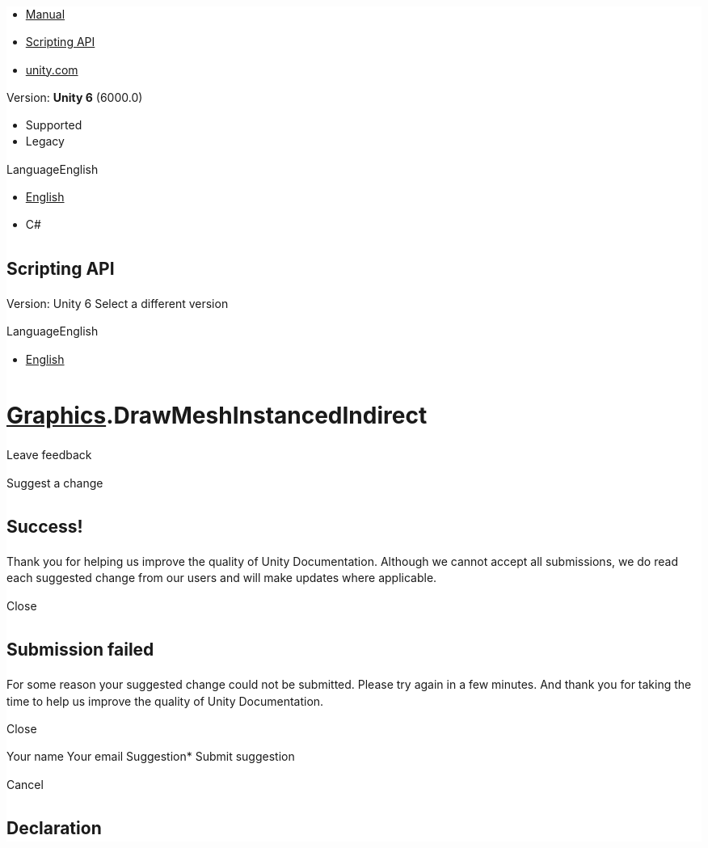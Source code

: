 [ ]()

  * [Manual](../Manual/index.html)
  * [Scripting API](../ScriptReference/index.html)

  * [unity.com](https://unity.com/)

Version: **Unity 6** (6000.0)

  * Supported
  * Legacy

LanguageEnglish

  * [English]()

  * C#

[ ](https://docs.unity3d.com)

## Scripting API

Version: Unity 6 Select a different version

LanguageEnglish

  * [English]()

#  [Graphics](Graphics.html).DrawMeshInstancedIndirect

Leave feedback

Suggest a change

## Success!

Thank you for helping us improve the quality of Unity Documentation. Although
we cannot accept all submissions, we do read each suggested change from our
users and will make updates where applicable.

Close

## Submission failed

For some reason your suggested change could not be submitted. Please <a>try
again</a> in a few minutes. And thank you for taking the time to help us
improve the quality of Unity Documentation.

Close

Your name Your email Suggestion* Submit suggestion

Cancel

[ ]()

## Declaration
